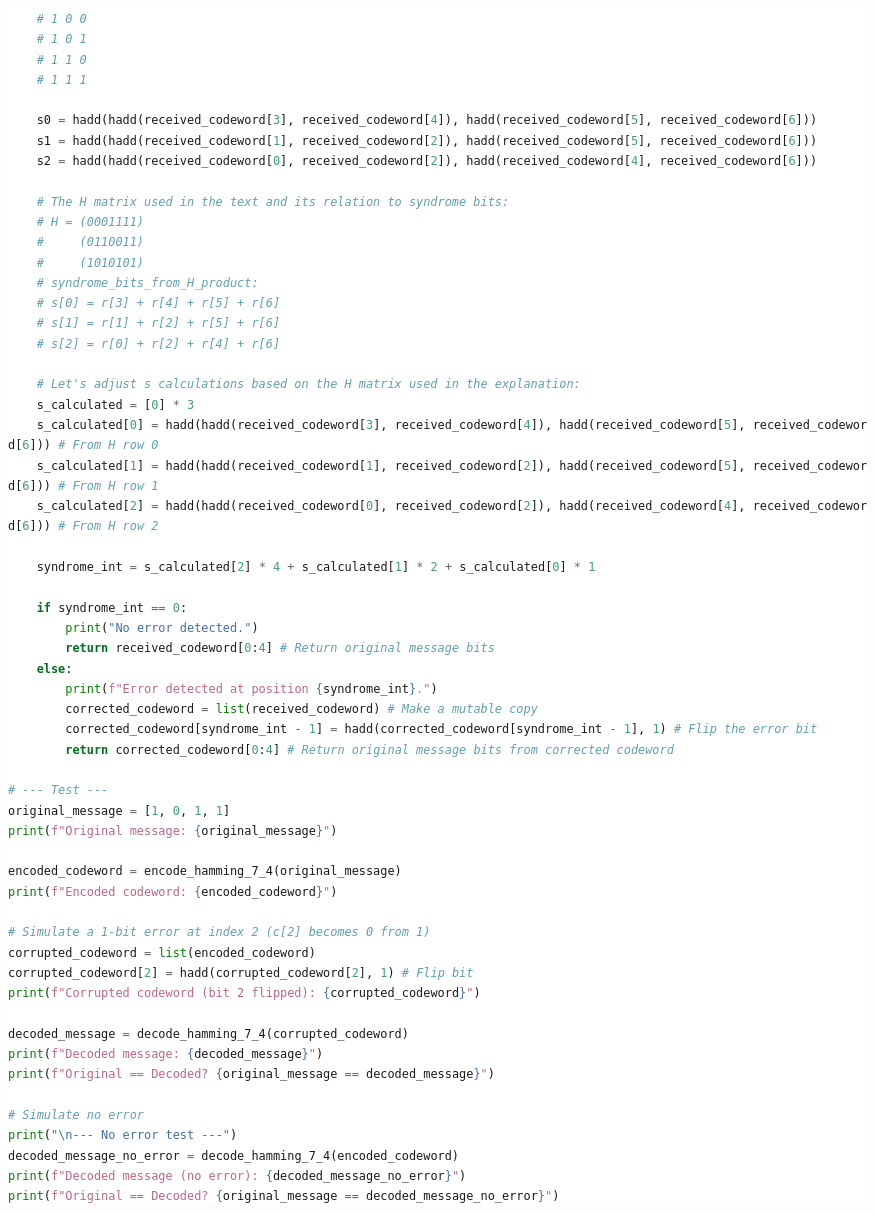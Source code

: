 ```python
    # 1 0 0
    # 1 0 1
    # 1 1 0
    # 1 1 1

    s0 = hadd(hadd(received_codeword[3], received_codeword[4]), hadd(received_codeword[5], received_codeword[6]))
    s1 = hadd(hadd(received_codeword[1], received_codeword[2]), hadd(received_codeword[5], received_codeword[6]))
    s2 = hadd(hadd(received_codeword[0], received_codeword[2]), hadd(received_codeword[4], received_codeword[6]))
    
    # The H matrix used in the text and its relation to syndrome bits:
    # H = (0001111)
    #     (0110011)
    #     (1010101)
    # syndrome_bits_from_H_product:
    # s[0] = r[3] + r[4] + r[5] + r[6]
    # s[1] = r[1] + r[2] + r[5] + r[6]
    # s[2] = r[0] + r[2] + r[4] + r[6]
    
    # Let's adjust s calculations based on the H matrix used in the explanation:
    s_calculated = [0] * 3
    s_calculated[0] = hadd(hadd(received_codeword[3], received_codeword[4]), hadd(received_codeword[5], received_codeword[6])) # From H row 0
    s_calculated[1] = hadd(hadd(received_codeword[1], received_codeword[2]), hadd(received_codeword[5], received_codeword[6])) # From H row 1
    s_calculated[2] = hadd(hadd(received_codeword[0], received_codeword[2]), hadd(received_codeword[4], received_codeword[6])) # From H row 2
    
    syndrome_int = s_calculated[2] * 4 + s_calculated[1] * 2 + s_calculated[0] * 1
    
    if syndrome_int == 0:
        print("No error detected.")
        return received_codeword[0:4] # Return original message bits
    else:
        print(f"Error detected at position {syndrome_int}.")
        corrected_codeword = list(received_codeword) # Make a mutable copy
        corrected_codeword[syndrome_int - 1] = hadd(corrected_codeword[syndrome_int - 1], 1) # Flip the error bit
        return corrected_codeword[0:4] # Return original message bits from corrected codeword

# --- Test ---
original_message = [1, 0, 1, 1]
print(f"Original message: {original_message}")

encoded_codeword = encode_hamming_7_4(original_message)
print(f"Encoded codeword: {encoded_codeword}")

# Simulate a 1-bit error at index 2 (c[2] becomes 0 from 1)
corrupted_codeword = list(encoded_codeword)
corrupted_codeword[2] = hadd(corrupted_codeword[2], 1) # Flip bit
print(f"Corrupted codeword (bit 2 flipped): {corrupted_codeword}")

decoded_message = decode_hamming_7_4(corrupted_codeword)
print(f"Decoded message: {decoded_message}")
print(f"Original == Decoded? {original_message == decoded_message}")

# Simulate no error
print("\n--- No error test ---")
decoded_message_no_error = decode_hamming_7_4(encoded_codeword)
print(f"Decoded message (no error): {decoded_message_no_error}")
print(f"Original == Decoded? {original_message == decoded_message_no_error}")
```